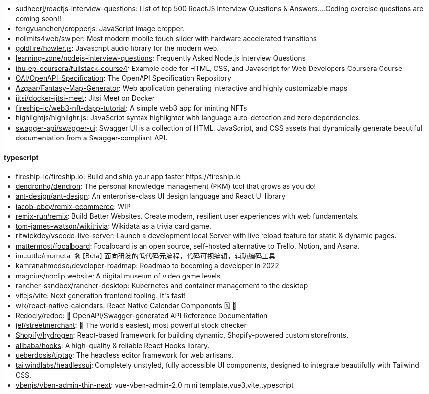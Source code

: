 * [sudheerj/reactjs-interview-questions](https://github.com/sudheerj/reactjs-interview-questions): List of top 500 ReactJS Interview Questions & Answers....Coding exercise questions are coming soon!!
* [fengyuanchen/cropperjs](https://github.com/fengyuanchen/cropperjs): JavaScript image cropper.
* [nolimits4web/swiper](https://github.com/nolimits4web/swiper): Most modern mobile touch slider with hardware accelerated transitions
* [goldfire/howler.js](https://github.com/goldfire/howler.js): Javascript audio library for the modern web.
* [learning-zone/nodejs-interview-questions](https://github.com/learning-zone/nodejs-interview-questions): Frequently Asked Node.js Interview Questions
* [jhu-ep-coursera/fullstack-course4](https://github.com/jhu-ep-coursera/fullstack-course4): Example code for HTML, CSS, and Javascript for Web Developers Coursera Course
* [OAI/OpenAPI-Specification](https://github.com/OAI/OpenAPI-Specification): The OpenAPI Specification Repository
* [Azgaar/Fantasy-Map-Generator](https://github.com/Azgaar/Fantasy-Map-Generator): Web application generating interactive and highly customizable maps
* [jitsi/docker-jitsi-meet](https://github.com/jitsi/docker-jitsi-meet): Jitsi Meet on Docker
* [fireship-io/web3-nft-dapp-tutorial](https://github.com/fireship-io/web3-nft-dapp-tutorial): A simple web3 app for minting NFTs
* [highlightjs/highlight.js](https://github.com/highlightjs/highlight.js): JavaScript syntax highlighter with language auto-detection and zero dependencies.
* [swagger-api/swagger-ui](https://github.com/swagger-api/swagger-ui): Swagger UI is a collection of HTML, JavaScript, and CSS assets that dynamically generate beautiful documentation from a Swagger-compliant API.

#### typescript
* [fireship-io/fireship.io](https://github.com/fireship-io/fireship.io): Build and ship your app faster https://fireship.io
* [dendronhq/dendron](https://github.com/dendronhq/dendron): The personal knowledge management (PKM) tool that grows as you do!
* [ant-design/ant-design](https://github.com/ant-design/ant-design): An enterprise-class UI design language and React UI library
* [jacob-ebey/remix-ecommerce](https://github.com/jacob-ebey/remix-ecommerce): WIP
* [remix-run/remix](https://github.com/remix-run/remix): Build Better Websites. Create modern, resilient user experiences with web fundamentals.
* [tom-james-watson/wikitrivia](https://github.com/tom-james-watson/wikitrivia): Wikidata as a trivia card game.
* [ritwickdey/vscode-live-server](https://github.com/ritwickdey/vscode-live-server): Launch a development local Server with live reload feature for static & dynamic pages.
* [mattermost/focalboard](https://github.com/mattermost/focalboard): Focalboard is an open source, self-hosted alternative to Trello, Notion, and Asana.
* [imcuttle/mometa](https://github.com/imcuttle/mometa): 🛠 [Beta] 面向研发的低代码元编程，代码可视编辑，辅助编码工具
* [kamranahmedse/developer-roadmap](https://github.com/kamranahmedse/developer-roadmap): Roadmap to becoming a developer in 2022
* [magcius/noclip.website](https://github.com/magcius/noclip.website): A digital museum of video game levels
* [rancher-sandbox/rancher-desktop](https://github.com/rancher-sandbox/rancher-desktop): Kubernetes and container management to the desktop
* [vitejs/vite](https://github.com/vitejs/vite): Next generation frontend tooling. It's fast!
* [wix/react-native-calendars](https://github.com/wix/react-native-calendars): React Native Calendar Components 🗓️ 📆
* [Redocly/redoc](https://github.com/Redocly/redoc): 📘 OpenAPI/Swagger-generated API Reference Documentation
* [jef/streetmerchant](https://github.com/jef/streetmerchant): 🤖 The world's easiest, most powerful stock checker
* [Shopify/hydrogen](https://github.com/Shopify/hydrogen): React-based framework for building dynamic, Shopify-powered custom storefronts.
* [alibaba/hooks](https://github.com/alibaba/hooks): A high-quality & reliable React Hooks library.
* [ueberdosis/tiptap](https://github.com/ueberdosis/tiptap): The headless editor framework for web artisans.
* [tailwindlabs/headlessui](https://github.com/tailwindlabs/headlessui): Completely unstyled, fully accessible UI components, designed to integrate beautifully with Tailwind CSS.
* [vbenjs/vben-admin-thin-next](https://github.com/vbenjs/vben-admin-thin-next): vue-vben-admin-2.0 mini template.vue3,vite,typescript